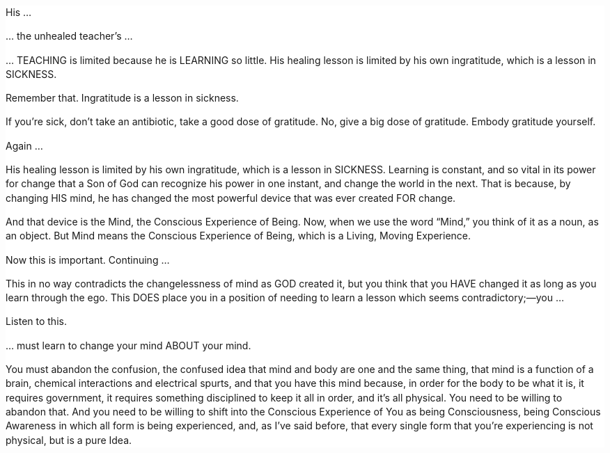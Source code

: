 <div markdown="1" class="well book">
His &hellip;
</div>

&hellip; the unhealed teacher&rsquo;s &hellip;

<div markdown="1" class="well book">
&hellip; TEACHING is limited because he is LEARNING so little. His
healing lesson is limited by his own ingratitude, which is a lesson in
SICKNESS.
</div>

Remember that. Ingratitude is a lesson in sickness.

If you&rsquo;re sick, don&rsquo;t take an antibiotic, take a good dose
of gratitude. No, give a big dose of gratitude. Embody gratitude
yourself.

Again &hellip;

<div markdown="1" class="well book">
His healing lesson is limited by his own ingratitude, which is a lesson
in SICKNESS. Learning is constant, and so vital in its power for change
that a Son of God can recognize his power in one instant, and change the
world in the next. That is because, by changing HIS mind, he has changed
the most powerful device that was ever created FOR change.
</div>

And that device is the Mind, the Conscious Experience of Being. Now,
when we use the word &ldquo;Mind,&rdquo; you think of it as a noun, as
an object. But Mind means the Conscious Experience of Being, which is a
Living, Moving Experience.

Now this is important. Continuing &hellip;

<div markdown="1" class="well book">
This in no way contradicts the changelessness of mind as GOD created it,
but you think that you HAVE changed it as long as you learn through the
ego. This DOES place you in a position of needing to learn a lesson
which seems contradictory;&mdash;you &hellip;
</div>

Listen to this.

<div markdown="1" class="well book">
&hellip; must learn to change your mind ABOUT your mind.
</div>

You must abandon the confusion, the confused idea that mind and body are
one and the same thing, that mind is a function of a brain, chemical
interactions and electrical spurts, and that you have this mind because,
in order for the body to be what it is, it requires government, it
requires something disciplined to keep it all in order, and it&rsquo;s
all physical. You need to be willing to abandon that. And you need to be
willing to shift into the Conscious Experience of You as being
Consciousness, being Conscious Awareness in which all form is being
experienced, and, as I&rsquo;ve said before, that every single form that
you&rsquo;re experiencing is not physical, but is a pure Idea.
